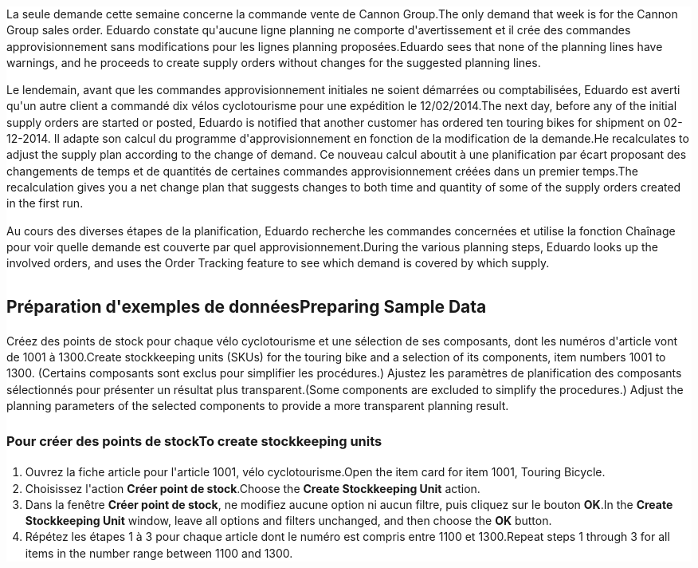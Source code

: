  <span data-ttu-id="dba5a-138">La seule demande cette semaine concerne la commande vente de Cannon Group.</span><span class="sxs-lookup"><span data-stu-id="dba5a-138">The only demand that week is for the Cannon Group sales order.</span></span> <span data-ttu-id="dba5a-139">Eduardo constate qu'aucune ligne planning ne comporte d'avertissement et il crée des commandes approvisionnement sans modifications pour les lignes planning proposées.</span><span class="sxs-lookup"><span data-stu-id="dba5a-139">Eduardo sees that none of the planning lines have warnings, and he proceeds to create supply orders without changes for the suggested planning lines.</span></span>  

 <span data-ttu-id="dba5a-140">Le lendemain, avant que les commandes approvisionnement initiales ne soient démarrées ou comptabilisées, Eduardo est averti qu'un autre client a commandé dix vélos cyclotourisme pour une expédition le 12/02/2014.</span><span class="sxs-lookup"><span data-stu-id="dba5a-140">The next day, before any of the initial supply orders are started or posted, Eduardo is notified that another customer has ordered ten touring bikes for shipment on 02-12-2014.</span></span> <span data-ttu-id="dba5a-141">Il adapte son calcul du programme d'approvisionnement en fonction de la modification de la demande.</span><span class="sxs-lookup"><span data-stu-id="dba5a-141">He recalculates to adjust the supply plan according to the change of demand.</span></span> <span data-ttu-id="dba5a-142">Ce nouveau calcul aboutit à une planification par écart proposant des changements de temps et de quantités de certaines commandes approvisionnement créées dans un premier temps.</span><span class="sxs-lookup"><span data-stu-id="dba5a-142">The recalculation gives you a net change plan that suggests changes to both time and quantity of some of the supply orders created in the first run.</span></span>  

 <span data-ttu-id="dba5a-143">Au cours des diverses étapes de la planification, Eduardo recherche les commandes concernées et utilise la fonction Chaînage pour voir quelle demande est couverte par quel approvisionnement.</span><span class="sxs-lookup"><span data-stu-id="dba5a-143">During the various planning steps, Eduardo looks up the involved orders, and uses the Order Tracking feature to see which demand is covered by which supply.</span></span>  

## <a name="preparing-sample-data"></a><span data-ttu-id="dba5a-144">Préparation d'exemples de données</span><span class="sxs-lookup"><span data-stu-id="dba5a-144">Preparing Sample Data</span></span>  
 <span data-ttu-id="dba5a-145">Créez des points de stock pour chaque vélo cyclotourisme et une sélection de ses composants, dont les numéros d'article vont de 1001 à 1300.</span><span class="sxs-lookup"><span data-stu-id="dba5a-145">Create stockkeeping units (SKUs) for the touring bike and a selection of its components, item numbers 1001 to 1300.</span></span> <span data-ttu-id="dba5a-146">(Certains composants sont exclus pour simplifier les procédures.) Ajustez les paramètres de planification des composants sélectionnés pour présenter un résultat plus transparent.</span><span class="sxs-lookup"><span data-stu-id="dba5a-146">(Some components are excluded to simplify the procedures.) Adjust the planning parameters of the selected components to provide a more transparent planning result.</span></span>  

### <a name="to-create-stockkeeping-units"></a><span data-ttu-id="dba5a-147">Pour créer des points de stock</span><span class="sxs-lookup"><span data-stu-id="dba5a-147">To create stockkeeping units</span></span>  

1.  <span data-ttu-id="dba5a-148">Ouvrez la fiche article pour l'article 1001, vélo cyclotourisme.</span><span class="sxs-lookup"><span data-stu-id="dba5a-148">Open the item card for item 1001, Touring Bicycle.</span></span>  
2.  <span data-ttu-id="dba5a-149">Choisissez l'action **Créer point de stock**.</span><span class="sxs-lookup"><span data-stu-id="dba5a-149">Choose the **Create Stockkeeping Unit** action.</span></span>  
3.  <span data-ttu-id="dba5a-150">Dans la fenêtre **Créer point de stock**, ne modifiez aucune option ni aucun filtre, puis cliquez sur le bouton **OK**.</span><span class="sxs-lookup"><span data-stu-id="dba5a-150">In the **Create Stockkeeping Unit** window, leave all options and filters unchanged, and then choose the **OK** button.</span></span>  
4.  <span data-ttu-id="dba5a-151">Répétez les étapes 1 à 3 pour chaque article dont le numéro est compris entre 1100 et 1300.</span><span class="sxs-lookup"><span data-stu-id="dba5a-151">Repeat steps 1 through 3 for all items in the number range between 1100 and 1300.</span></span>  
